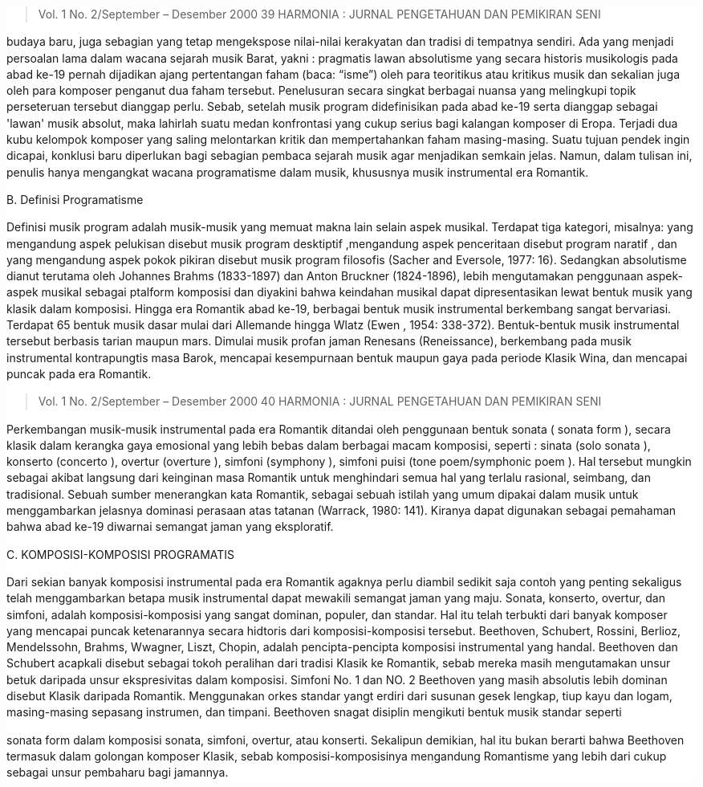 > Vol. 1 No. 2/September – Desember 2000 39 HARMONIA : JURNAL PENGETAHUAN DAN PEMIKIRAN SENI

budaya baru, juga sebagian yang tetap mengekspose nilai-nilai kerakyatan dan tradisi di tempatnya sendiri. Ada yang menjadi persoalan lama dalam wacana sejarah musik Barat, yakni : pragmatis lawan absolutisme yang secara historis musikologis pada abad ke-19 pernah dijadikan ajang pertentangan faham (baca: “isme”) oleh para teoritikus atau kritikus musik dan sekalian juga oleh para komposer penganut dua faham tersebut. Penelusuran secara singkat berbagai nuansa yang melingkupi topik perseteruan tersebut dianggap perlu. Sebab, setelah musik program didefinisikan pada abad ke-19 serta dianggap sebagai 'lawan' musik absolut, maka lahirlah suatu medan konfrontasi yang cukup serius bagi kalangan komposer di Eropa. Terjadi dua kubu kelompok komposer yang saling melontarkan kritik dan mempertahankan faham masing-masing. Suatu tujuan pendek ingin dicapai, konklusi baru diperlukan bagi sebagian pembaca sejarah musik agar menjadikan semkain jelas. Namun, dalam tulisan ini, penulis hanya mengangkat wacana programatisme dalam musik, khususnya musik instrumental era Romantik.

B. Definisi Programatisme

Definisi musik program adalah musik-musik yang memuat makna lain selain aspek musikal. Terdapat tiga kategori, misalnya: yang mengandung aspek pelukisan disebut musik program desktiptif ,mengandung aspek penceritaan disebut program naratif , dan yang mengandung aspek pokok pikiran disebut musik program filosofis (Sacher and Eversole, 1977: 16). Sedangkan absolutisme dianut terutama oleh Johannes Brahms (1833-1897) dan Anton Bruckner (1824-1896), lebih mengutamakan penggunaan aspek-aspek musikal sebagai ptalform komposisi dan diyakini bahwa keindahan musikal dapat dipresentasikan lewat bentuk musik yang klasik dalam komposisi. Hingga era Romantik abad ke-19, berbagai bentuk musik instrumental berkembang sangat bervariasi. Terdapat 65 bentuk musik dasar mulai dari Allemande hingga Wlatz (Ewen , 1954: 338-372). Bentuk-bentuk musik instrumental tersebut berbasis tarian maupun mars. Dimulai musik profan jaman Renesans (Reneissance), berkembang pada musik instrumental kontrapungtis masa Barok, mencapai kesempurnaan bentuk maupun gaya pada periode Klasik Wina, dan mencapai puncak pada era Romantik.

> Vol. 1 No. 2/September – Desember 2000 40 HARMONIA : JURNAL PENGETAHUAN DAN PEMIKIRAN SENI

Perkembangan musik-musik instrumental pada era Romantik ditandai oleh penggunaan bentuk sonata ( sonata form ), secara klasik dalam kerangka gaya emosional yang lebih bebas dalam berbagai macam komposisi, seperti : sinata (solo sonata ), konserto (concerto ), overtur (overture ), simfoni (symphony ), simfoni puisi (tone poem/symphonic poem ). Hal tersebut mungkin sebagai akibat langsung dari keinginan masa Romantik untuk menghindari semua hal yang terlalu rasional, seimbang, dan tradisional. Sebuah sumber menerangkan kata Romantik, sebagai sebuah istilah yang umum dipakai dalam musik untuk menggambarkan jelasnya dominasi perasaan atas tatanan (Warrack, 1980: 141). Kiranya dapat digunakan sebagai pemahaman bahwa abad ke-19 diwarnai semangat jaman yang eksploratif.

C. KOMPOSISI-KOMPOSISI PROGRAMATIS

Dari sekian banyak komposisi instrumental pada era Romantik agaknya perlu diambil sedikit saja contoh yang penting sekaligus telah menggambarkan betapa musik instrumental dapat mewakili semangat jaman yang maju. Sonata, konserto, overtur, dan simfoni, adalah komposisi-komposisi yang sangat dominan, populer, dan standar. Hal itu telah terbukti dari banyak komposer yang mencapai puncak ketenarannya secara hidtoris dari komposisi-komposisi tersebut. Beethoven, Schubert, Rossini, Berlioz, Mendelssohn, Brahms, Wwagner, Liszt, Chopin, adalah pencipta-pencipta komposisi instrumental yang handal. Beethoven dan Schubert acapkali disebut sebagai tokoh peralihan dari tradisi Klasik ke Romantik, sebab mereka masih mengutamakan unsur betuk daripada unsur ekspresivitas dalam komposisi. Simfoni No. 1 dan NO. 2 Beethoven yang masih absolutis lebih dominan disebut Klasik daripada Romantik. Menggunakan orkes standar yangt erdiri dari susunan gesek lengkap, tiup kayu dan logam, masing-masing sepasang instrumen, dan timpani. Beethoven snagat disiplin mengikuti bentuk musik standar seperti

sonata form dalam komposisi sonata, simfoni, overtur, atau konserti. Sekalipun demikian, hal itu bukan berarti bahwa Beethoven termasuk dalam golongan komposer Klasik, sebab komposisi-komposisinya mengandung Romantisme yang lebih dari cukup sebagai unsur pembaharu bagi jamannya.
